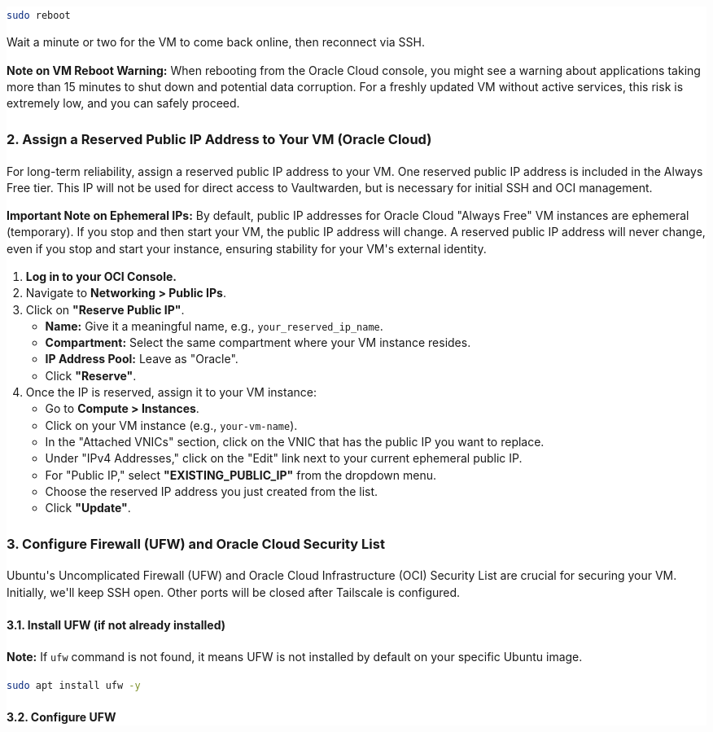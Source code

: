 ```bash
sudo reboot
```

Wait a minute or two for the VM to come back online, then reconnect via SSH.

**Note on VM Reboot Warning:** When rebooting from the Oracle Cloud console, you might see a warning about applications taking more than 15 minutes to shut down and potential data corruption. For a freshly updated VM without active services, this risk is extremely low, and you can safely proceed.

### 2. Assign a Reserved Public IP Address to Your VM (Oracle Cloud)

For long-term reliability, assign a reserved public IP address to your VM. One reserved public IP address is included in the Always Free tier. This IP will not be used for direct access to Vaultwarden, but is necessary for initial SSH and OCI management.

**Important Note on Ephemeral IPs:** By default, public IP addresses for Oracle Cloud "Always Free" VM instances are ephemeral (temporary). If you stop and then start your VM, the public IP address will change. A reserved public IP address will never change, even if you stop and start your instance, ensuring stability for your VM's external identity.

1.  **Log in to your OCI Console.**
2.  Navigate to **Networking > Public IPs**.
3.  Click on **"Reserve Public IP"**.
    * **Name:** Give it a meaningful name, e.g., `your_reserved_ip_name`.
    * **Compartment:** Select the same compartment where your VM instance resides.
    * **IP Address Pool:** Leave as "Oracle".
    * Click **"Reserve"**.
4.  Once the IP is reserved, assign it to your VM instance:
    * Go to **Compute > Instances**.
    * Click on your VM instance (e.g., `your-vm-name`).
    * In the "Attached VNICs" section, click on the VNIC that has the public IP you want to replace.
    * Under "IPv4 Addresses," click on the "Edit" link next to your current ephemeral public IP.
    * For "Public IP," select **"EXISTING_PUBLIC_IP"** from the dropdown menu.
    * Choose the reserved IP address you just created from the list.
    * Click **"Update"**.

### 3. Configure Firewall (UFW) and Oracle Cloud Security List

Ubuntu's Uncomplicated Firewall (UFW) and Oracle Cloud Infrastructure (OCI) Security List are crucial for securing your VM. Initially, we'll keep SSH open. Other ports will be closed after Tailscale is configured.

#### 3.1. Install UFW (if not already installed)

**Note:** If `ufw` command is not found, it means UFW is not installed by default on your specific Ubuntu image.

```bash
sudo apt install ufw -y
```

#### 3.2. Configure UFW
